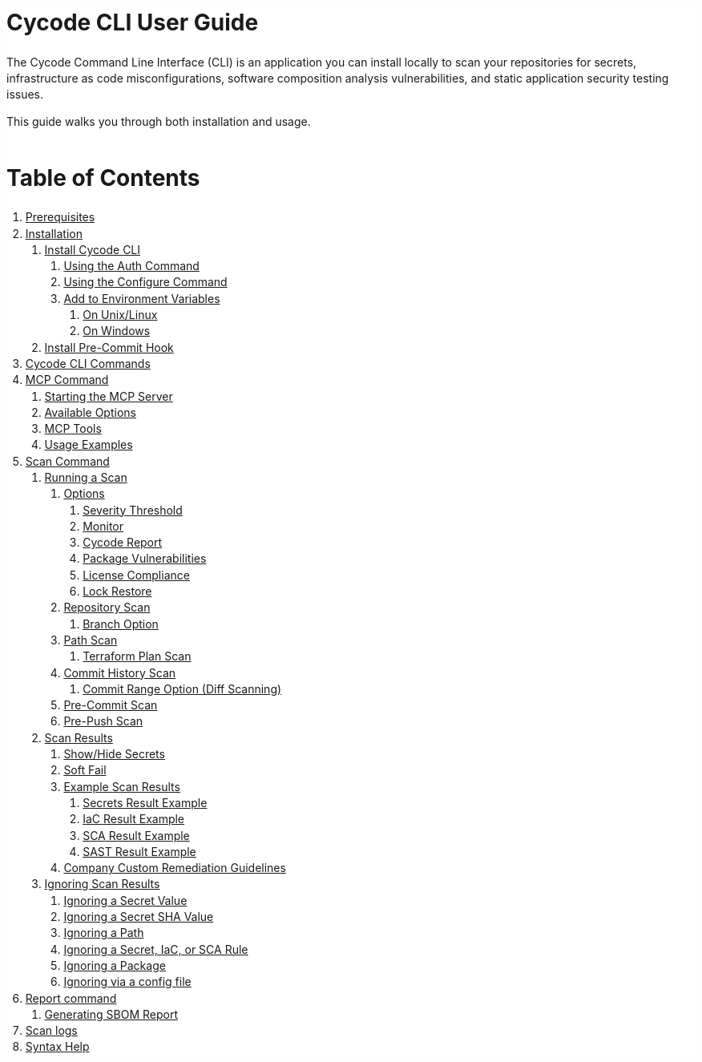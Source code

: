 # Cycode CLI User Guide

The Cycode Command Line Interface (CLI) is an application you can install locally to scan your repositories for secrets, infrastructure as code misconfigurations, software composition analysis vulnerabilities, and static application security testing issues.

This guide walks you through both installation and usage.

# Table of Contents

1. [Prerequisites](#prerequisites)
2. [Installation](#installation)
    1. [Install Cycode CLI](#install-cycode-cli)
        1. [Using the Auth Command](#using-the-auth-command)
        2. [Using the Configure Command](#using-the-configure-command)
        3. [Add to Environment Variables](#add-to-environment-variables)
            1. [On Unix/Linux](#on-unixlinux)
            2. [On Windows](#on-windows)
    2. [Install Pre-Commit Hook](#install-pre-commit-hook)
3. [Cycode CLI Commands](#cycode-cli-commands)
4. [MCP Command](#mcp-command-experiment)
    1. [Starting the MCP Server](#starting-the-mcp-server)
    2. [Available Options](#available-options)
    3. [MCP Tools](#mcp-tools)
    4. [Usage Examples](#usage-examples)
5. [Scan Command](#scan-command)
    1. [Running a Scan](#running-a-scan)
        1. [Options](#options)
           1. [Severity Threshold](#severity-option)
           2. [Monitor](#monitor-option)
           3. [Cycode Report](#cycode-report-option)
           4. [Package Vulnerabilities](#package-vulnerabilities-option)
           5. [License Compliance](#license-compliance-option)
           6. [Lock Restore](#lock-restore-option)
        2. [Repository Scan](#repository-scan)
            1. [Branch Option](#branch-option)
        3. [Path Scan](#path-scan)
            1. [Terraform Plan Scan](#terraform-plan-scan)
        4. [Commit History Scan](#commit-history-scan)
            1. [Commit Range Option (Diff Scanning)](#commit-range-option-diff-scanning)
        5. [Pre-Commit Scan](#pre-commit-scan)
        6. [Pre-Push Scan](#pre-push-scan)
    2. [Scan Results](#scan-results)
        1. [Show/Hide Secrets](#showhide-secrets)
        2. [Soft Fail](#soft-fail)
        3. [Example Scan Results](#example-scan-results)
            1. [Secrets Result Example](#secrets-result-example)
            2. [IaC Result Example](#iac-result-example)
            3. [SCA Result Example](#sca-result-example)
            4. [SAST Result Example](#sast-result-example)
        4. [Company Custom Remediation Guidelines](#company-custom-remediation-guidelines)
    3. [Ignoring Scan Results](#ignoring-scan-results)
        1. [Ignoring a Secret Value](#ignoring-a-secret-value)
        2. [Ignoring a Secret SHA Value](#ignoring-a-secret-sha-value)
        3. [Ignoring a Path](#ignoring-a-path)
        4. [Ignoring a Secret, IaC, or SCA Rule](#ignoring-a-secret-iac-sca-or-sast-rule)
        5. [Ignoring a Package](#ignoring-a-package)
        6. [Ignoring via a config file](#ignoring-via-a-config-file)
6. [Report command](#report-command)
    1. [Generating SBOM Report](#generating-sbom-report)
7. [Scan logs](#scan-logs)
8. [Syntax Help](#syntax-help)
